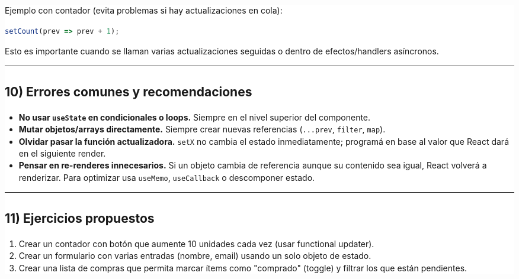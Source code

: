 Ejemplo con contador (evita problemas si hay actualizaciones en cola):
```jsx
setCount(prev => prev + 1);
```

Esto es importante cuando se llaman varias actualizaciones seguidas o dentro de efectos/handlers asíncronos.

---

## 10) Errores comunes y recomendaciones
- **No usar `useState` en condicionales o loops.** Siempre en el nivel superior del componente.
- **Mutar objetos/arrays directamente.** Siempre crear nuevas referencias (`...prev`, `filter`, `map`).
- **Olvidar pasar la función actualizadora.** `setX` no cambia el estado inmediatamente; programá en base al valor que React dará en el siguiente render.
- **Pensar en re-renderes innecesarios.** Si un objeto cambia de referencia aunque su contenido sea igual, React volverá a renderizar. Para optimizar usa `useMemo`, `useCallback` o descomponer estado.

---

## 11) Ejercicios propuestos
1. Crear un contador con botón que aumente 10 unidades cada vez (usar functional updater).
2. Crear un formulario con varias entradas (nombre, email) usando un solo objeto de estado.
3. Crear una lista de compras que permita marcar ítems como "comprado" (toggle) y filtrar los que están pendientes.
